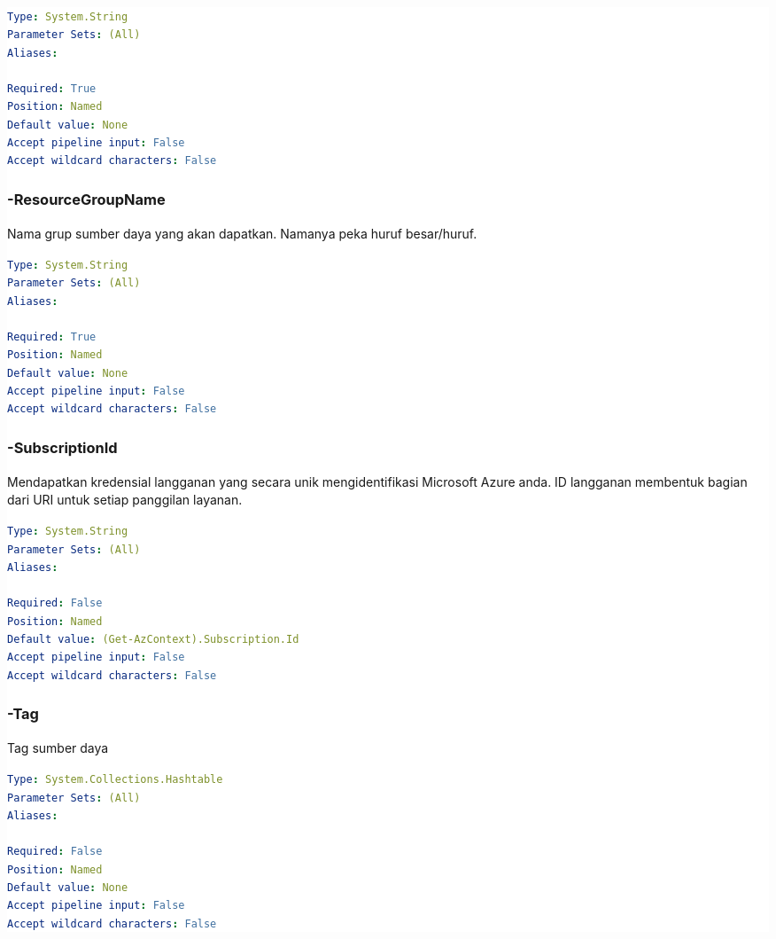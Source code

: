 ```yaml
Type: System.String
Parameter Sets: (All)
Aliases:

Required: True
Position: Named
Default value: None
Accept pipeline input: False
Accept wildcard characters: False
```

### -ResourceGroupName
Nama grup sumber daya yang akan dapatkan.
Namanya peka huruf besar/huruf.

```yaml
Type: System.String
Parameter Sets: (All)
Aliases:

Required: True
Position: Named
Default value: None
Accept pipeline input: False
Accept wildcard characters: False
```

### -SubscriptionId
Mendapatkan kredensial langganan yang secara unik mengidentifikasi Microsoft Azure anda.
ID langganan membentuk bagian dari URI untuk setiap panggilan layanan.

```yaml
Type: System.String
Parameter Sets: (All)
Aliases:

Required: False
Position: Named
Default value: (Get-AzContext).Subscription.Id
Accept pipeline input: False
Accept wildcard characters: False
```

### -Tag
Tag sumber daya

```yaml
Type: System.Collections.Hashtable
Parameter Sets: (All)
Aliases:

Required: False
Position: Named
Default value: None
Accept pipeline input: False
Accept wildcard characters: False
```
